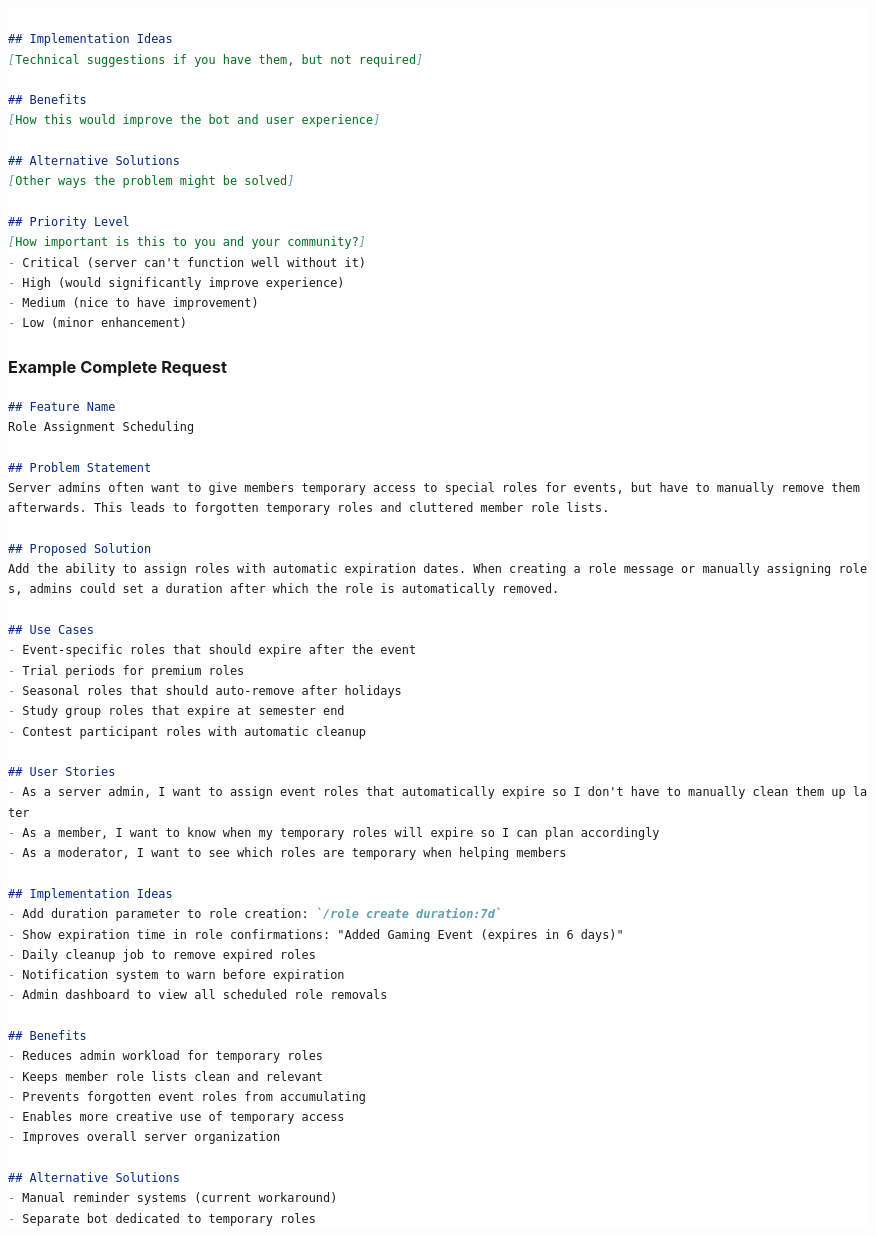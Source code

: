 ```markdown

## Implementation Ideas
[Technical suggestions if you have them, but not required]

## Benefits
[How this would improve the bot and user experience]

## Alternative Solutions
[Other ways the problem might be solved]

## Priority Level
[How important is this to you and your community?]
- Critical (server can't function well without it)
- High (would significantly improve experience)
- Medium (nice to have improvement)
- Low (minor enhancement)
```

### Example Complete Request

```markdown
## Feature Name
Role Assignment Scheduling

## Problem Statement
Server admins often want to give members temporary access to special roles for events, but have to manually remove them afterwards. This leads to forgotten temporary roles and cluttered member role lists.

## Proposed Solution
Add the ability to assign roles with automatic expiration dates. When creating a role message or manually assigning roles, admins could set a duration after which the role is automatically removed.

## Use Cases
- Event-specific roles that should expire after the event
- Trial periods for premium roles
- Seasonal roles that should auto-remove after holidays
- Study group roles that expire at semester end
- Contest participant roles with automatic cleanup

## User Stories
- As a server admin, I want to assign event roles that automatically expire so I don't have to manually clean them up later
- As a member, I want to know when my temporary roles will expire so I can plan accordingly
- As a moderator, I want to see which roles are temporary when helping members

## Implementation Ideas
- Add duration parameter to role creation: `/role create duration:7d`
- Show expiration time in role confirmations: "Added Gaming Event (expires in 6 days)"
- Daily cleanup job to remove expired roles
- Notification system to warn before expiration
- Admin dashboard to view all scheduled role removals

## Benefits
- Reduces admin workload for temporary roles
- Keeps member role lists clean and relevant
- Prevents forgotten event roles from accumulating
- Enables more creative use of temporary access
- Improves overall server organization

## Alternative Solutions
- Manual reminder systems (current workaround)
- Separate bot dedicated to temporary roles
```